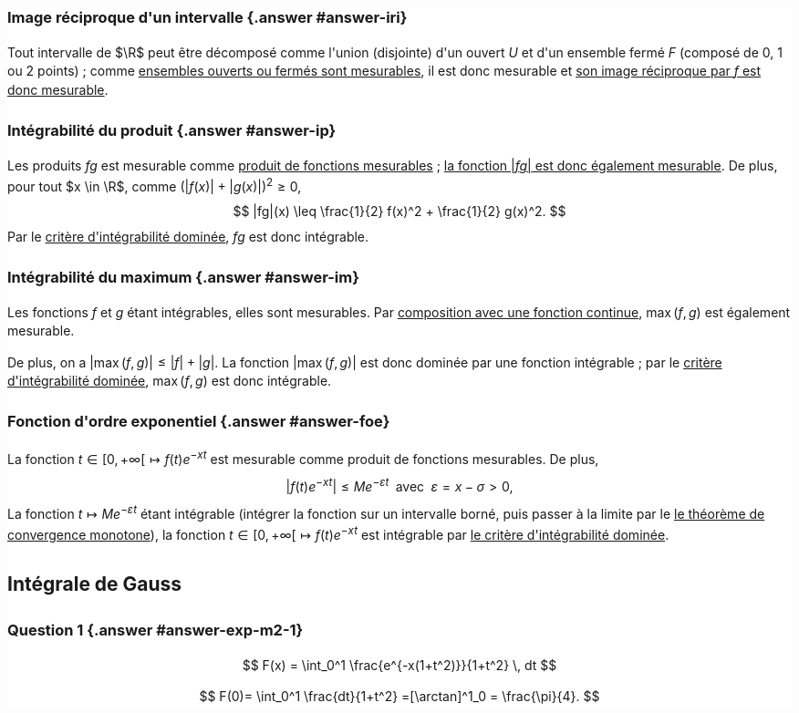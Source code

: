 ### Image réciproque d'un intervalle {.answer #answer-iri}
Tout intervalle de $\R$ peut être décomposé comme l'union (disjointe)
d'un ouvert $U$ et d'un ensemble fermé $F$ (composé de 0, 1 ou 2 points) ;
comme [ensembles ouverts ou fermés sont mesurables](#OSM), 
il est donc mesurable et [son image réciproque par $f$ est donc mesurable](#CIR).


### Intégrabilité du produit {.answer #answer-ip}
Les produits $fg$ est mesurable comme [produit de fonctions mesurables](#prod) ;
[la fonction $|fg|$ est donc également mesurable](#abs).
De plus, pour tout $x \in \R$, comme $(|f(x)| + |g(x)|)^2 \geq 0,$
$$
|fg|(x) \leq \frac{1}{2} f(x)^2 + \frac{1}{2} g(x)^2.
$$
Par le [critère d'intégrabilité dominée](#CID), 
$fg$ est donc intégrable.

### Intégrabilité du maximum {.answer #answer-im}
Les fonctions $f$ et $g$ étant intégrables, elles sont mesurables.
Par [composition avec une fonction continue](#CFC), 
$\max(f, g)$ est également mesurable.

De plus, on a $|\max(f, g)| \leq |f| + |g|$. 
La fonction $|\max(f, g)|$ est donc dominée par une fonction intégrable ; 
par le [critère d'intégrabilité dominée](#CID), $\max(f, g)$ est donc intégrable.

### Fonction d'ordre exponentiel {.answer #answer-foe}
La fonction $t \in \left[0, +\infty\right[ \mapsto f(t)e^{-xt}$ est mesurable
comme produit de fonctions mesurables. De plus, 
$$
|f(t)e^{-xt}| \leq M e^{-\varepsilon t} \; \mbox{ avec } \; \varepsilon = x - \sigma > 0,
$$
La fonction $t \mapsto M e^{-\varepsilon t}$ étant intégrable 
(intégrer la fonction sur un intervalle borné, puis passer à la limite par le
[le théorème de convergence monotone](#TCM)), la fonction
$t \in \left[0, +\infty\right[ \mapsto f(t)e^{-xt}$ est intégrable par
[le critère d'intégrabilité dominée](#CID).


Intégrale de Gauss
--------------------------------------------------------------------------------

### Question 1 {.answer #answer-exp-m2-1}

$$
F(x) = \int_0^1 \frac{e^{-x(1+t^2)}}{1+t^2} \, dt
$$

$$
F(0)= \int_0^1 \frac{dt}{1+t^2}  =[\arctan]^1_0 = \frac{\pi}{4}.
$$


[^ii]: Sans nécessiter de construction supplémentaire ; dans le cadre
[^cocpp]: En première approche on pourra rapidement s'en convaincre 
[^loop]: Il existe des ensembles dont on ne peut pas définir raisonnablement
[^pf]: le résultat correspondant est faux pour les intervalles fermés.
[^note]: A tel point que s'il l'on peut prouver l'existence d'une fonction
[^demo]: Pour chaque point $x$ de 
[^dn]: En effet,